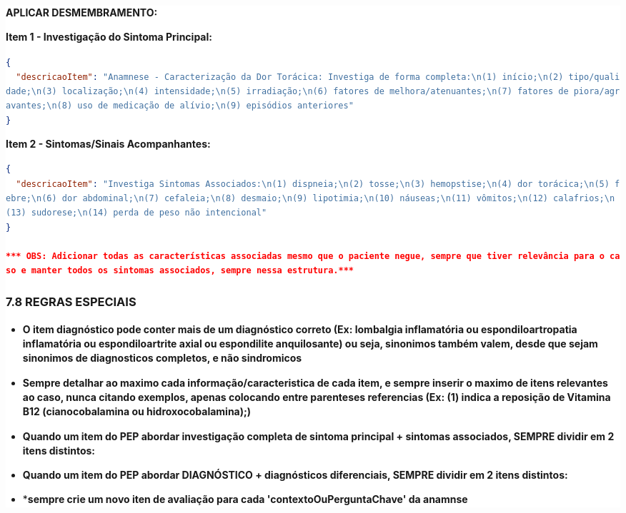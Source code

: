 **APLICAR DESMEMBRAMENTO:**

**Item 1 - Investigação do Sintoma Principal:**

```json
{
  "descricaoItem": "Anamnese - Caracterização da Dor Torácica: Investiga de forma completa:\n(1) início;\n(2) tipo/qualidade;\n(3) localização;\n(4) intensidade;\n(5) irradiação;\n(6) fatores de melhora/atenuantes;\n(7) fatores de piora/agravantes;\n(8) uso de medicação de alívio;\n(9) episódios anteriores" 
}
```

**Item 2 - Sintomas/Sinais Acompanhantes:**
```json
{
  "descricaoItem": "Investiga Sintomas Associados:\n(1) dispneia;\n(2) tosse;\n(3) hemopstise;\n(4) dor torácica;\n(5) febre;\n(6) dor abdominal;\n(7) cefaleia;\n(8) desmaio;\n(9) lipotimia;\n(10) náuseas;\n(11) vômitos;\n(12) calafrios;\n(13) sudorese;\n(14) perda de peso não intencional"
}

*** OBS: Adicionar todas as características associadas mesmo que o paciente negue, sempre que tiver relevância para o caso e manter todos os sintomas associados, sempre nessa estrutura.***

```
 ### 7.8  REGRAS ESPECIAIS ###

- **O item diagnóstico pode conter mais de um diagnóstico correto (Ex: lombalgia inflamatória ou espondiloartropatia inflamatória ou espondiloartrite axial ou espondilite anquilosante) ou seja, sinonimos também valem, desde que sejam sinonimos de diagnosticos completos, e não sindromicos**

- **Sempre detalhar ao maximo cada informação/caracteristica de cada item, e sempre inserir o maximo de itens relevantes ao caso, nunca citando exemplos, apenas colocando entre parenteses referencias (Ex: (1) indica a reposição de Vitamina B12 (cianocobalamina ou hidroxocobalamina);)**

- **Quando um item do PEP abordar investigação completa de sintoma principal + sintomas associados, SEMPRE dividir em 2 itens distintos:**

- **Quando um item do PEP abordar DIAGNÓSTICO + diagnósticos diferenciais, SEMPRE dividir em 2 itens distintos:**

- ***sempre crie um novo iten de avaliação para cada 'contextoOuPerguntaChave' da anamnse**

